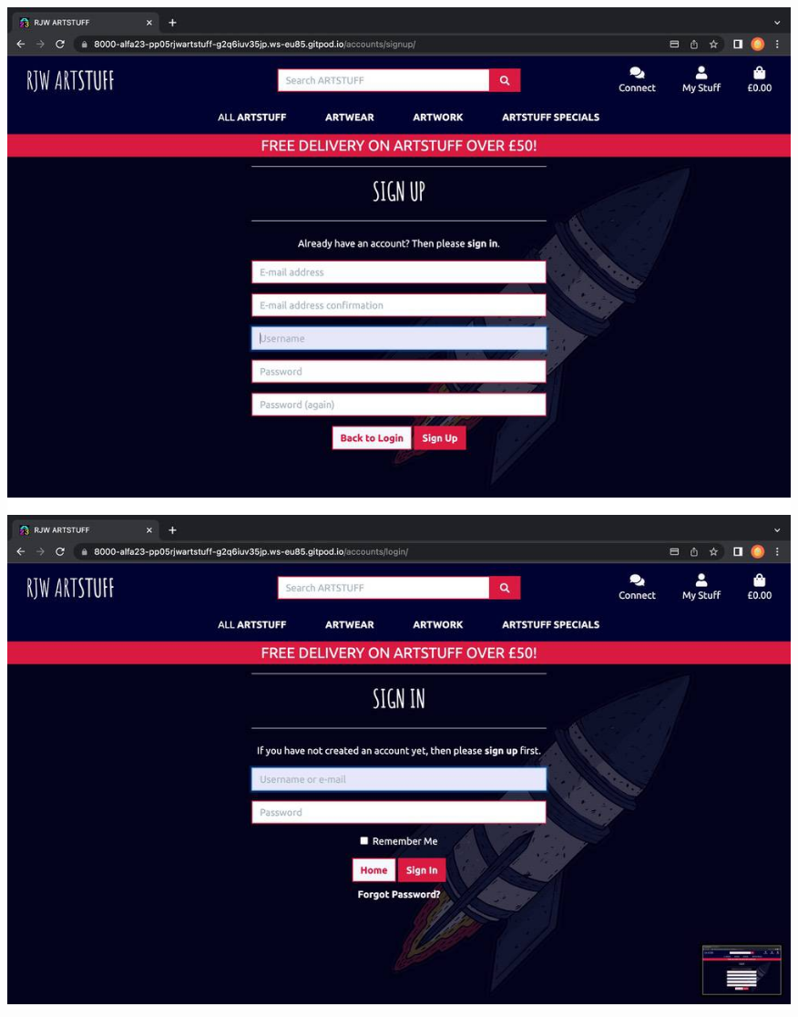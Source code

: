   ![OTHER](static/readme/site/pp05_site_sign_up.jpg) 

  ![OTHER](static/readme/site/pp05_site_sign_in.jpg) 
